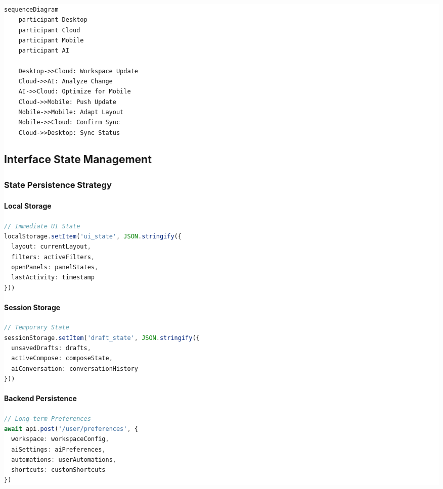 ```mermaid
sequenceDiagram
    participant Desktop
    participant Cloud
    participant Mobile
    participant AI
    
    Desktop->>Cloud: Workspace Update
    Cloud->>AI: Analyze Change
    AI->>Cloud: Optimize for Mobile
    Cloud->>Mobile: Push Update
    Mobile->>Mobile: Adapt Layout
    Mobile->>Cloud: Confirm Sync
    Cloud->>Desktop: Sync Status
```

## Interface State Management

### State Persistence Strategy

#### Local Storage
```typescript
// Immediate UI State
localStorage.setItem('ui_state', JSON.stringify({
  layout: currentLayout,
  filters: activeFilters,
  openPanels: panelStates,
  lastActivity: timestamp
}))
```

#### Session Storage
```typescript
// Temporary State
sessionStorage.setItem('draft_state', JSON.stringify({
  unsavedDrafts: drafts,
  activeCompose: composeState,
  aiConversation: conversationHistory
}))
```

#### Backend Persistence
```typescript
// Long-term Preferences
await api.post('/user/preferences', {
  workspace: workspaceConfig,
  aiSettings: aiPreferences,
  automations: userAutomations,
  shortcuts: customShortcuts
})
```
